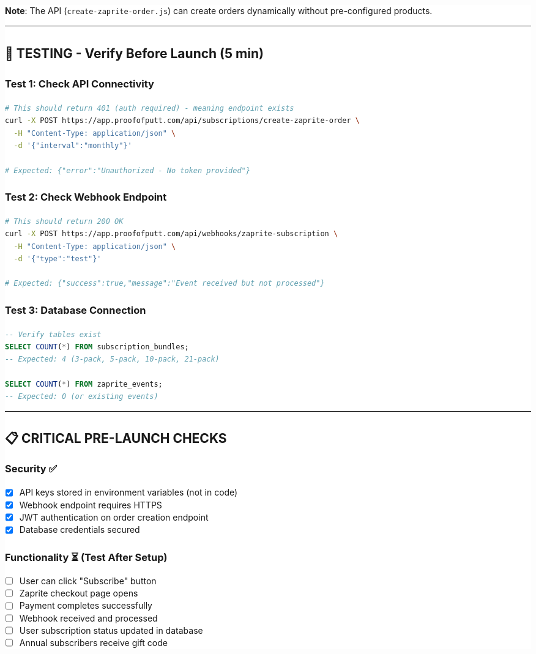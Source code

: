 **Note**: The API (`create-zaprite-order.js`) can create orders dynamically without pre-configured products.

---

## 🧪 TESTING - Verify Before Launch (5 min)

### Test 1: Check API Connectivity
```bash
# This should return 401 (auth required) - meaning endpoint exists
curl -X POST https://app.proofofputt.com/api/subscriptions/create-zaprite-order \
  -H "Content-Type: application/json" \
  -d '{"interval":"monthly"}'

# Expected: {"error":"Unauthorized - No token provided"}
```

### Test 2: Check Webhook Endpoint
```bash
# This should return 200 OK
curl -X POST https://app.proofofputt.com/api/webhooks/zaprite-subscription \
  -H "Content-Type: application/json" \
  -d '{"type":"test"}'

# Expected: {"success":true,"message":"Event received but not processed"}
```

### Test 3: Database Connection
```sql
-- Verify tables exist
SELECT COUNT(*) FROM subscription_bundles;
-- Expected: 4 (3-pack, 5-pack, 10-pack, 21-pack)

SELECT COUNT(*) FROM zaprite_events;
-- Expected: 0 (or existing events)
```

---

## 📋 CRITICAL PRE-LAUNCH CHECKS

### Security ✅
- [x] API keys stored in environment variables (not in code)
- [x] Webhook endpoint requires HTTPS
- [x] JWT authentication on order creation endpoint
- [x] Database credentials secured

### Functionality ⏳ (Test After Setup)
- [ ] User can click "Subscribe" button
- [ ] Zaprite checkout page opens
- [ ] Payment completes successfully
- [ ] Webhook received and processed
- [ ] User subscription status updated in database
- [ ] Annual subscribers receive gift code
